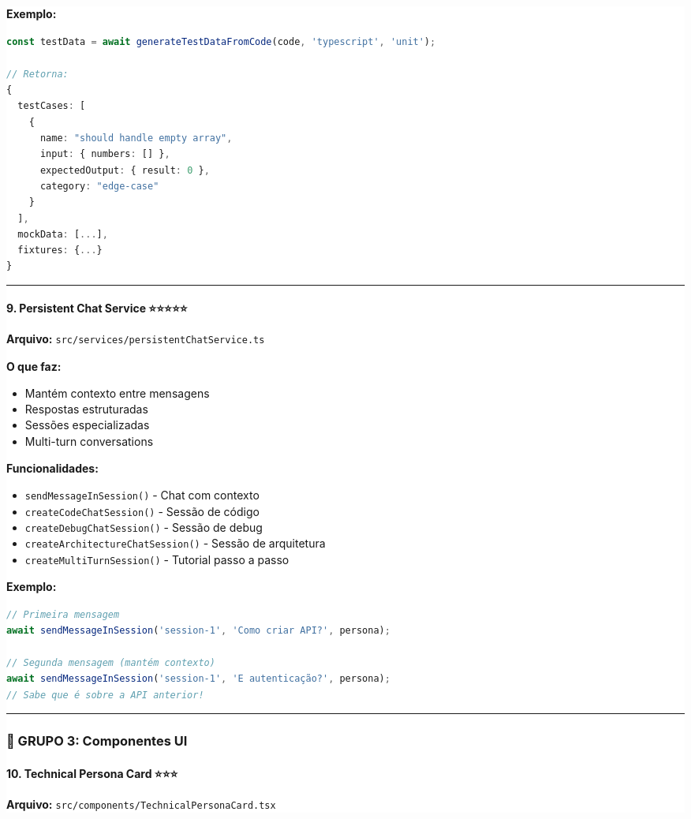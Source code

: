 **Exemplo:**
```typescript
const testData = await generateTestDataFromCode(code, 'typescript', 'unit');

// Retorna:
{
  testCases: [
    {
      name: "should handle empty array",
      input: { numbers: [] },
      expectedOutput: { result: 0 },
      category: "edge-case"
    }
  ],
  mockData: [...],
  fixtures: {...}
}
```

---

#### 9. Persistent Chat Service ⭐⭐⭐⭐⭐
**Arquivo:** `src/services/persistentChatService.ts`

**O que faz:**
- Mantém contexto entre mensagens
- Respostas estruturadas
- Sessões especializadas
- Multi-turn conversations

**Funcionalidades:**
- `sendMessageInSession()` - Chat com contexto
- `createCodeChatSession()` - Sessão de código
- `createDebugChatSession()` - Sessão de debug
- `createArchitectureChatSession()` - Sessão de arquitetura
- `createMultiTurnSession()` - Tutorial passo a passo

**Exemplo:**
```typescript
// Primeira mensagem
await sendMessageInSession('session-1', 'Como criar API?', persona);

// Segunda mensagem (mantém contexto)
await sendMessageInSession('session-1', 'E autenticação?', persona);
// Sabe que é sobre a API anterior!
```

---

### 🎨 GRUPO 3: Componentes UI

#### 10. Technical Persona Card ⭐⭐⭐
**Arquivo:** `src/components/TechnicalPersonaCard.tsx`
